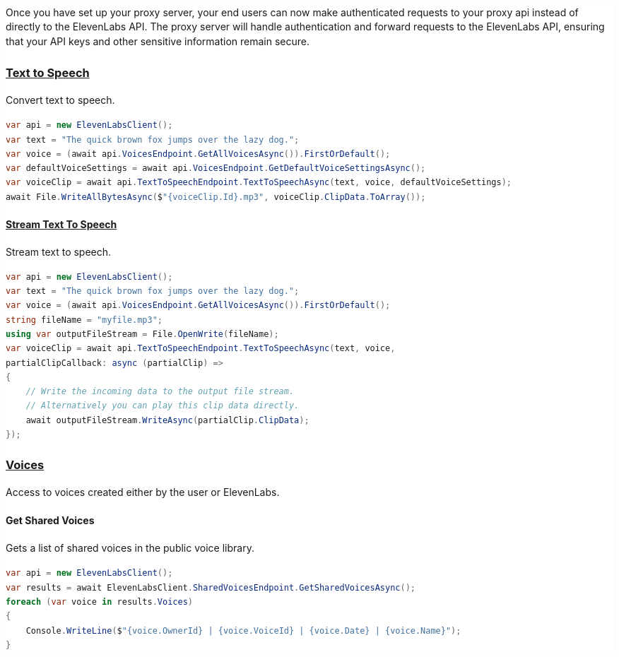 Once you have set up your proxy server, your end users can now make authenticated requests to your proxy api instead of directly to the ElevenLabs API. The proxy server will handle authentication and forward requests to the ElevenLabs API, ensuring that your API keys and other sensitive information remain secure.

### [Text to Speech](https://docs.elevenlabs.io/api-reference/text-to-speech)

Convert text to speech.

```csharp
var api = new ElevenLabsClient();
var text = "The quick brown fox jumps over the lazy dog.";
var voice = (await api.VoicesEndpoint.GetAllVoicesAsync()).FirstOrDefault();
var defaultVoiceSettings = await api.VoicesEndpoint.GetDefaultVoiceSettingsAsync();
var voiceClip = await api.TextToSpeechEndpoint.TextToSpeechAsync(text, voice, defaultVoiceSettings);
await File.WriteAllBytesAsync($"{voiceClip.Id}.mp3", voiceClip.ClipData.ToArray());
```

#### [Stream Text To Speech](https://docs.elevenlabs.io/api-reference/text-to-speech-stream)

Stream text to speech.

```csharp
var api = new ElevenLabsClient();
var text = "The quick brown fox jumps over the lazy dog.";
var voice = (await api.VoicesEndpoint.GetAllVoicesAsync()).FirstOrDefault();
string fileName = "myfile.mp3";
using var outputFileStream = File.OpenWrite(fileName);
var voiceClip = await api.TextToSpeechEndpoint.TextToSpeechAsync(text, voice,
partialClipCallback: async (partialClip) =>
{
    // Write the incoming data to the output file stream.
    // Alternatively you can play this clip data directly.
    await outputFileStream.WriteAsync(partialClip.ClipData);
});
```

### [Voices](https://docs.elevenlabs.io/api-reference/voices)

Access to voices created either by the user or ElevenLabs.

#### Get Shared Voices

Gets a list of shared voices in the public voice library.

```csharp
var api = new ElevenLabsClient();
var results = await ElevenLabsClient.SharedVoicesEndpoint.GetSharedVoicesAsync();
foreach (var voice in results.Voices)
{
    Console.WriteLine($"{voice.OwnerId} | {voice.VoiceId} | {voice.Date} | {voice.Name}");
}
```
